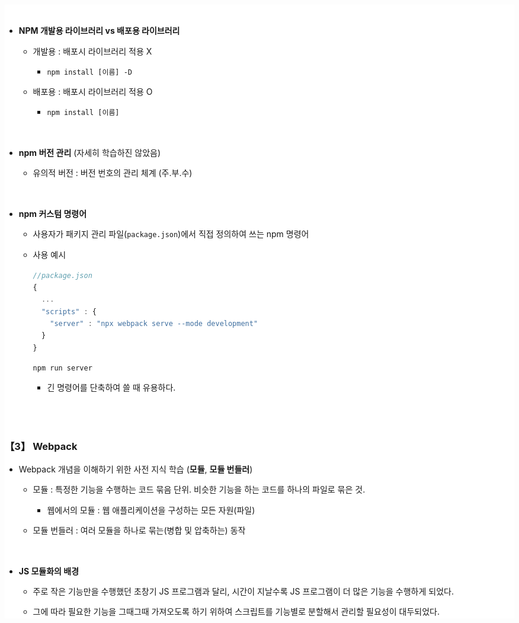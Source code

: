 <br/>

- <strong>NPM 개발용 라이브러리 vs 배포용 라이브러리</strong>

  - 개발용 : 배포시 라이브러리 적용 X

    - <code>npm install [이름] -D</code>

  - 배포용 : 배포시 라이브러리 적용 O

    - <code>npm install [이름]</code>

<br/>

- <strong>npm 버전 관리</strong> (자세히 학습하진 않았음)

  - 유의적 버전 : 버전 번호의 관리 체계 (주.부.수)

<br/>

- <strong>npm 커스텀 명령어</strong>

  - 사용자가 패키지 관리 파일(<code>package.json</code>)에서 직접 정의하여 쓰는 npm 명령어

  - 사용 예시

    ```javascript
    //package.json
    {
      ...
      "scripts" : {
        "server" : "npx webpack serve --mode development"
      }
    }
    ```

    ```sh
    npm run server
    ```

    - 긴 명령어를 단축하여 쓸 때 유용하다.

<br/><br/>

### 【3】 Webpack

- Webpack 개념을 이해하기 위한 사전 지식 학습 (<strong>모듈</strong>, <strong>모듈 번들러</strong>)

  - 모듈 : 특정한 기능을 수행하는 코드 묶음 단위. 비슷한 기능을 하는 코드를 하나의 파일로 묶은 것.

    - 웹에서의 모듈 : 웹 애플리케이션을 구성하는 모든 자원(파일)

  - 모듈 번들러 : 여러 모듈을 하나로 묶는(병합 및 압축하는) 동작

<br/>

- <strong>JS 모듈화의 배경</strong>

  - 주로 작은 기능만을 수행했던 초창기 JS 프로그램과 달리, 시간이 지날수록 JS 프로그램이 더 많은 기능을 수행하게 되었다.

  - 그에 따라 필요한 기능을 그때그때 가져오도록 하기 위하여 스크립트를 기능별로 분할해서 관리할 필요성이 대두되었다.

